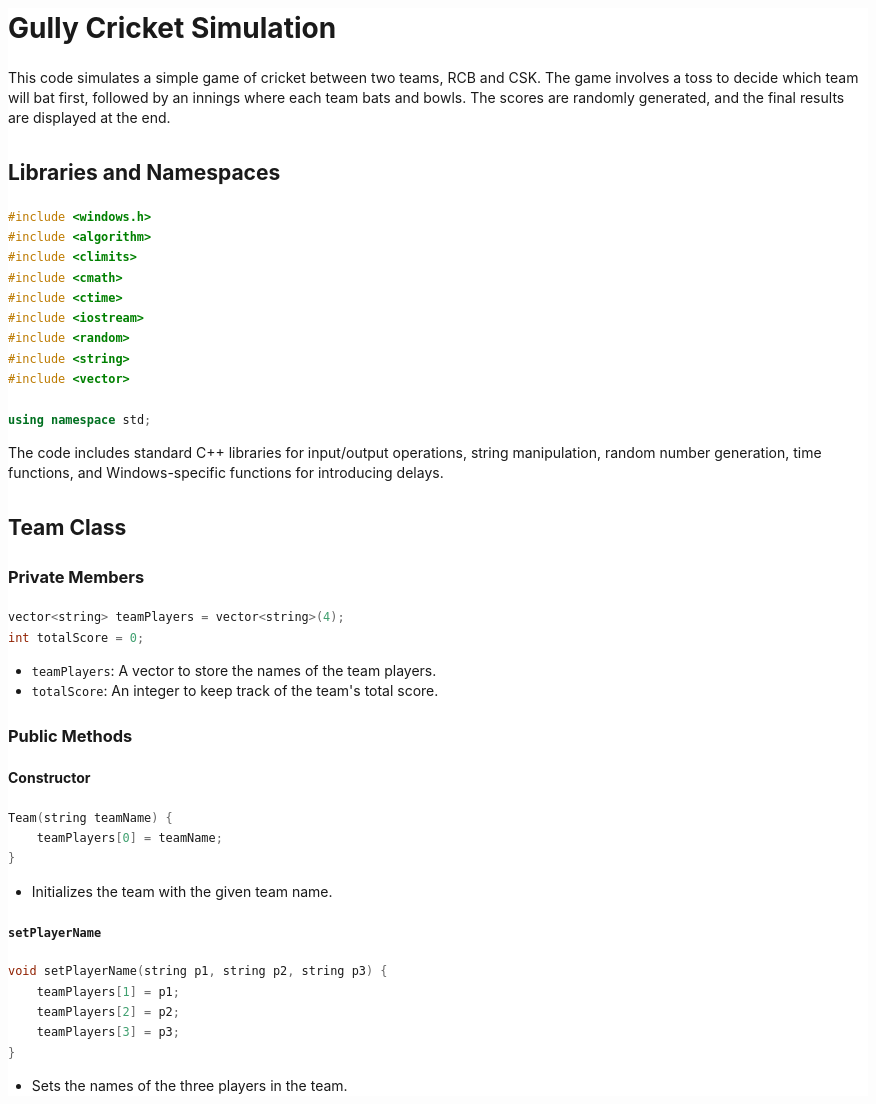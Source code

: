 
# Gully Cricket Simulation

This code simulates a simple game of cricket between two teams, RCB and CSK. The game involves a toss to decide which team will bat first, followed by an innings where each team bats and bowls. The scores are randomly generated, and the final results are displayed at the end.

## Libraries and Namespaces

```cpp
#include <windows.h>
#include <algorithm>
#include <climits>
#include <cmath>
#include <ctime>
#include <iostream>
#include <random>
#include <string>
#include <vector>

using namespace std;
```

The code includes standard C++ libraries for input/output operations, string manipulation, random number generation, time functions, and Windows-specific functions for introducing delays.

## Team Class

### Private Members

```cpp
vector<string> teamPlayers = vector<string>(4); 
int totalScore = 0;
```

- `teamPlayers`: A vector to store the names of the team players.
- `totalScore`: An integer to keep track of the team's total score.

### Public Methods

#### Constructor

```cpp
Team(string teamName) {
    teamPlayers[0] = teamName;
}
```
- Initializes the team with the given team name.

#### `setPlayerName`

```cpp
void setPlayerName(string p1, string p2, string p3) {
    teamPlayers[1] = p1;
    teamPlayers[2] = p2;
    teamPlayers[3] = p3;
}
```
- Sets the names of the three players in the team.

